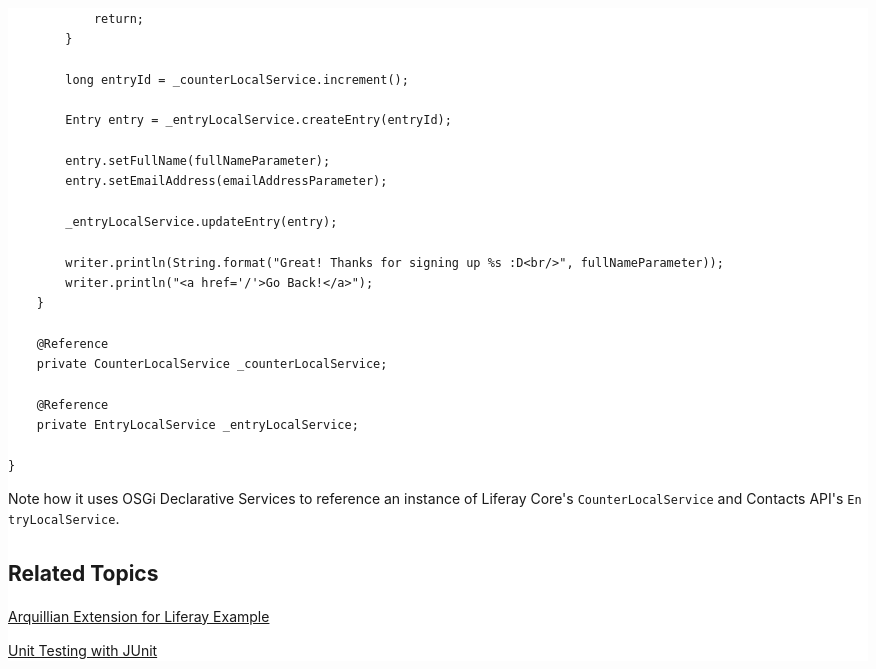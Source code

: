                 return;
            }

            long entryId = _counterLocalService.increment();

            Entry entry = _entryLocalService.createEntry(entryId);

            entry.setFullName(fullNameParameter);
            entry.setEmailAddress(emailAddressParameter);

            _entryLocalService.updateEntry(entry);

            writer.println(String.format("Great! Thanks for signing up %s :D<br/>", fullNameParameter));
            writer.println("<a href='/'>Go Back!</a>");
        }

        @Reference
        private CounterLocalService _counterLocalService;

        @Reference
        private EntryLocalService _entryLocalService;

    }

Note how it uses OSGi Declarative Services to reference an instance of Liferay
Core's `CounterLocalService` and Contacts API's `EntryLocalService`.

## Related Topics [](id=related-topics)

[Arquillian Extension for Liferay Example](/develop/tutorials/-/knowledge_base/7-0/arquillian-extension-for-liferay-example)

[Unit Testing with JUnit](/develop/tutorials/-/knowledge_base/7-0/unit-testing-with-junit)
